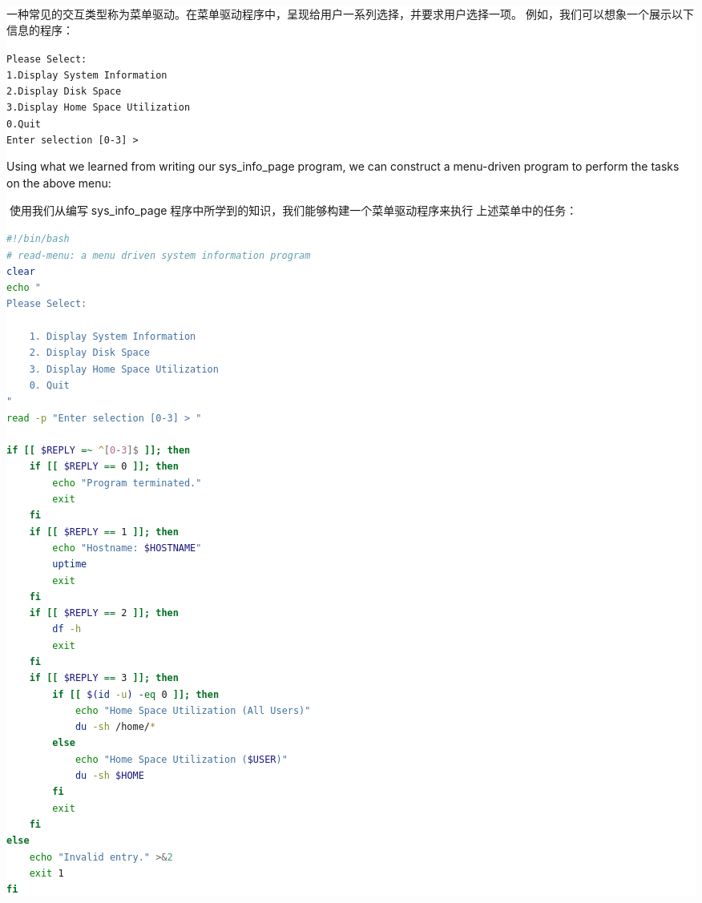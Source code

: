 ​	一种常见的交互类型称为菜单驱动。在菜单驱动程序中，呈现给用户一系列选择，并要求用户选择一项。 例如，我们可以想象一个展示以下信息的程序：

```
Please Select:
1.Display System Information
2.Display Disk Space
3.Display Home Space Utilization
0.Quit
Enter selection [0-3] >
```

Using what we learned from writing our sys_info_page program, we can construct a menu-driven program to perform the tasks on the above menu:

​	使用我们从编写 sys_info_page 程序中所学到的知识，我们能够构建一个菜单驱动程序来执行 上述菜单中的任务：

``` bash
#!/bin/bash
# read-menu: a menu driven system information program
clear
echo "
Please Select:

    1. Display System Information
    2. Display Disk Space
    3. Display Home Space Utilization
    0. Quit
"
read -p "Enter selection [0-3] > "

if [[ $REPLY =~ ^[0-3]$ ]]; then
    if [[ $REPLY == 0 ]]; then
        echo "Program terminated."
        exit
    fi
    if [[ $REPLY == 1 ]]; then
        echo "Hostname: $HOSTNAME"
        uptime
        exit
    fi
    if [[ $REPLY == 2 ]]; then
        df -h
        exit
    fi
    if [[ $REPLY == 3 ]]; then
        if [[ $(id -u) -eq 0 ]]; then
            echo "Home Space Utilization (All Users)"
            du -sh /home/*
        else
            echo "Home Space Utilization ($USER)"
            du -sh $HOME
        fi
        exit
    fi
else
    echo "Invalid entry." >&2
    exit 1
fi
```
